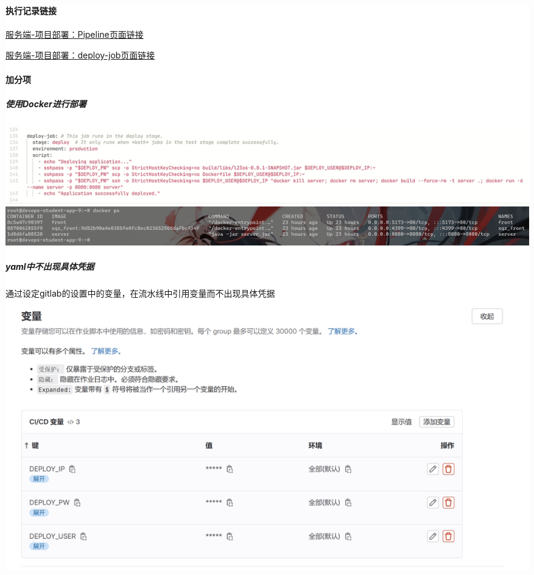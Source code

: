 #### 执行记录链接

[服务端-项目部署：Pipeline页面链接](https://git.nju.edu.cn/9_2023_fall_devops/9_2023_fall_devops_server/-/pipelines/78614/)

[服务端-项目部署：deploy-job页面链接](https://git.nju.edu.cn/9_2023_fall_devops/9_2023_fall_devops_server/-/jobs/140466)

#### 加分项

##### 使用Docker进行部署

![服务端-项目部署：docker部署](docker部署.png)
![docker](docker部署1.png)

##### yaml中不出现具体凭据

通过设定gitlab的设置中的变量，在流水线中引用变量而不出现具体凭据
![](变量.png)
